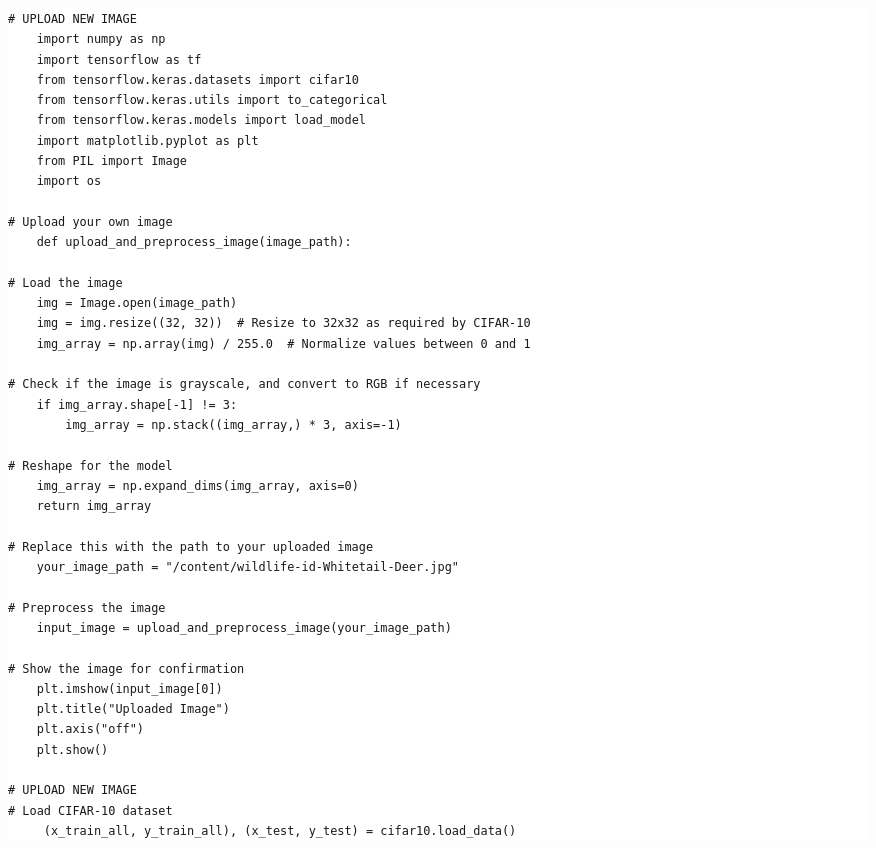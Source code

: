     # UPLOAD NEW IMAGE
        import numpy as np
        import tensorflow as tf
        from tensorflow.keras.datasets import cifar10
        from tensorflow.keras.utils import to_categorical
        from tensorflow.keras.models import load_model
        import matplotlib.pyplot as plt
        from PIL import Image
        import os

    # Upload your own image
        def upload_and_preprocess_image(image_path):
  
    # Load the image
        img = Image.open(image_path)
        img = img.resize((32, 32))  # Resize to 32x32 as required by CIFAR-10
        img_array = np.array(img) / 255.0  # Normalize values between 0 and 1

    # Check if the image is grayscale, and convert to RGB if necessary
        if img_array.shape[-1] != 3:
            img_array = np.stack((img_array,) * 3, axis=-1)

    # Reshape for the model
        img_array = np.expand_dims(img_array, axis=0)
        return img_array

    # Replace this with the path to your uploaded image
        your_image_path = "/content/wildlife-id-Whitetail-Deer.jpg"

    # Preprocess the image
        input_image = upload_and_preprocess_image(your_image_path)

    # Show the image for confirmation
        plt.imshow(input_image[0])
        plt.title("Uploaded Image")
        plt.axis("off")
        plt.show()

    # UPLOAD NEW IMAGE
    # Load CIFAR-10 dataset
         (x_train_all, y_train_all), (x_test, y_test) = cifar10.load_data()
